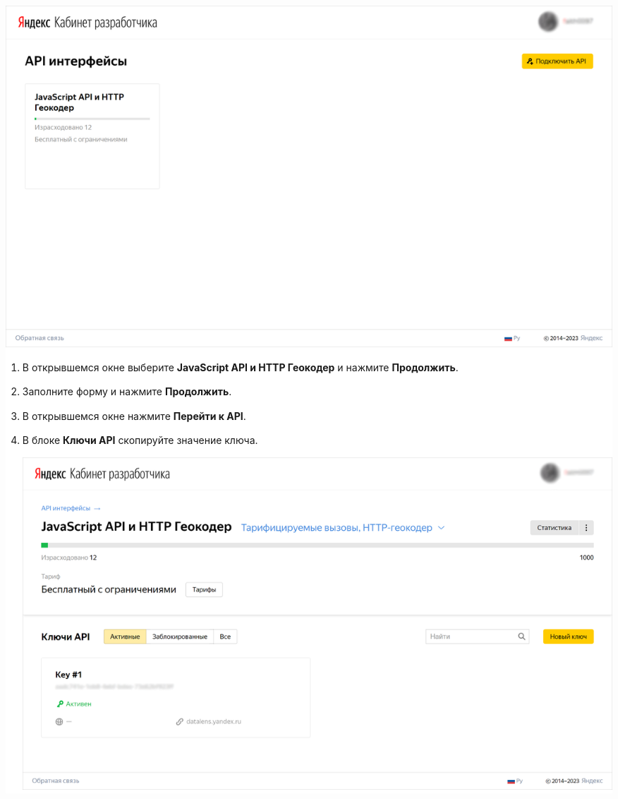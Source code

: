    ![image](../../_assets/datalens/solution-geocoder/developer.png)

1. В открывшемся окне выберите **JavaScript API и HTTP Геокодер** и нажмите **Продолжить**.
1. Заполните форму и нажмите **Продолжить**.
1. В открывшемся окне нажмите **Перейти к API**.
1. В блоке **Ключи API** скопируйте значение ключа.

   ![image](../../_assets/datalens/solution-geocoder/developer-key.png)
